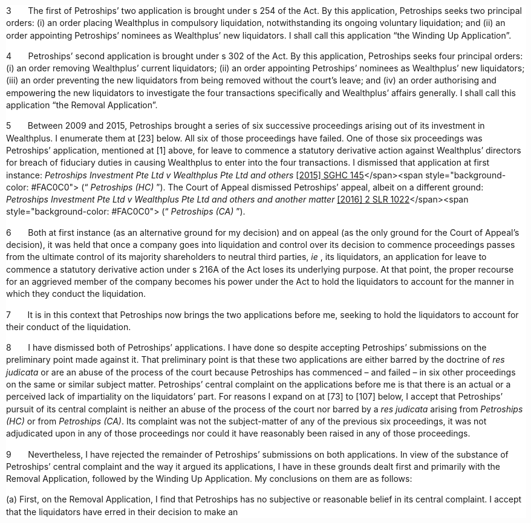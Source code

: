 
3       The first of Petroships’ two application is brought under s 254 of the Act. By this application, Petroships seeks two principal orders: (i) an order placing Wealthplus in compulsory liquidation, notwithstanding its ongoing voluntary liquidation; and (ii) an order appointing Petroships’ nominees as Wealthplus’ new liquidators. I shall call this application “the Winding Up Application”. 

4       Petroships’ second application is brought under s 302 of the Act. By this application, Petroships seeks four principal orders: (i) an order removing Wealthplus’ current liquidators; (ii) an order appointing Petroships’ nominees as Wealthplus’ new liquidators; (iii) an order preventing the new liquidators from being removed without the court’s leave; and (iv) an order authorising and empowering the new liquidators to investigate the four transactions specifically and Wealthplus’ affairs generally. I shall call this application “the Removal Application”. 

5       Between 2009 and 2015, Petroships brought a series of six successive proceedings arising out of its investment in Wealthplus. I enumerate them at [23] below. All six of those proceedings have failed. One of those six proceedings was Petroships’ application, mentioned at [1] above, for leave to commence a statutory derivative action against Wealthplus’ directors for breach of fiduciary duties in causing Wealthplus to enter into the four transactions. I dismissed that application at first instance: _Petroships Investment Pte Ltd v Wealthplus Pte Ltd and others_ [[2015] SGHC 145]("https://www.open.gov.sg")</span><span style="background-color: #FAC0C0"> (“ _Petroships (HC)_ ”). The Court of Appeal dismissed Petroships’ appeal, albeit on a different ground: _Petroships Investment Pte Ltd v Wealthplus Pte Ltd and others and another matter_ [[2016] 2 SLR 1022]("https://www.open.gov.sg")</span><span style="background-color: #FAC0C0"> (“ _Petroships (CA)_ ”). 

6       Both at first instance (as an alternative ground for my decision) and on appeal (as the only ground for the Court of Appeal’s decision), it was held that once a company goes into liquidation and control over its decision to commence proceedings passes from the ultimate control of its majority shareholders to neutral third parties, _ie_ , its liquidators, an application for leave to commence a statutory derivative action under s 216A of the Act loses its underlying purpose. At that point, the proper recourse for an aggrieved member of the company becomes his power under the Act to hold the liquidators to account for the manner in which they conduct the liquidation. 

7       It is in this context that Petroships now brings the two applications before me, seeking to hold the liquidators to account for their conduct of the liquidation. 

8       I have dismissed both of Petroships’ applications. I have done so despite accepting Petroships’ submissions on the preliminary point made against it. That preliminary point is that these two applications are either barred by the doctrine of _res judicata_ or are an abuse of the process of the court because Petroships has commenced – and failed – in six other proceedings on the same or similar subject matter. Petroships’ central complaint on the applications before me is that there is an actual or a perceived lack of impartiality on the liquidators’ part. For reasons I expand on at [73] to [107] below, I accept that Petroships’ pursuit of its central complaint is neither an abuse of the process of the court nor barred by a _res judicata_ arising from _Petroships (HC)_ or from _Petroships (CA)_. Its complaint was not the subject-matter of any of the previous six proceedings, it was not adjudicated upon in any of those proceedings nor could it have reasonably been raised in any of those proceedings. 

9       Nevertheless, I have rejected the remainder of Petroships’ submissions on both applications. In view of the substance of Petroships’ central complaint and the way it argued its applications, I have in these grounds dealt first and primarily with the Removal Application, followed by the Winding Up Application. My conclusions on them are as follows: 

 (a) First, on the Removal Application, I find that Petroships has no subjective or reasonable belief in its central complaint. I accept that the liquidators have erred in their decision to make an 
